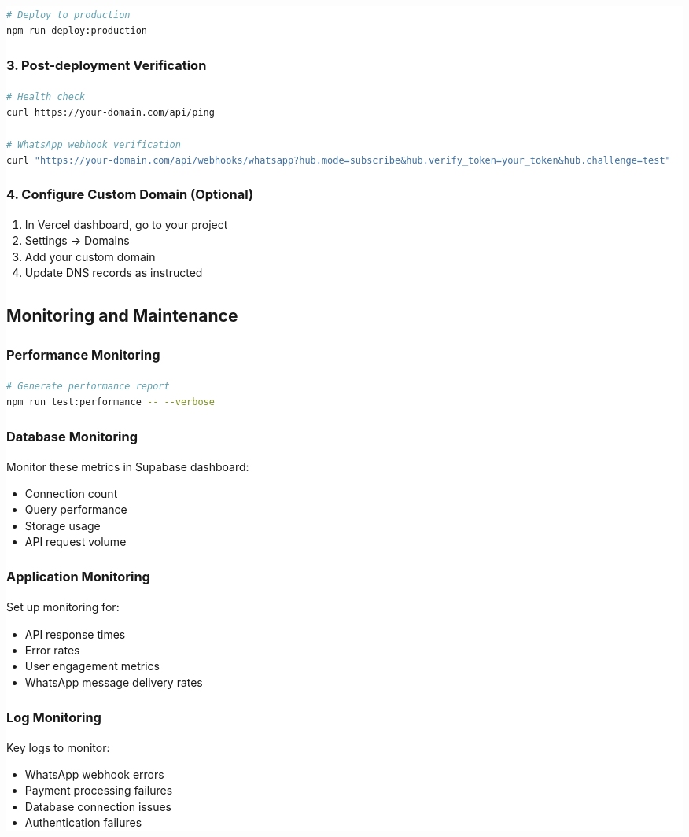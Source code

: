 ```bash
# Deploy to production
npm run deploy:production
```

### 3. Post-deployment Verification

```bash
# Health check
curl https://your-domain.com/api/ping

# WhatsApp webhook verification
curl "https://your-domain.com/api/webhooks/whatsapp?hub.mode=subscribe&hub.verify_token=your_token&hub.challenge=test"
```

### 4. Configure Custom Domain (Optional)

1. In Vercel dashboard, go to your project
2. Settings → Domains
3. Add your custom domain
4. Update DNS records as instructed

## Monitoring and Maintenance

### Performance Monitoring

```bash
# Generate performance report
npm run test:performance -- --verbose
```

### Database Monitoring

Monitor these metrics in Supabase dashboard:
- Connection count
- Query performance
- Storage usage
- API request volume

### Application Monitoring

Set up monitoring for:
- API response times
- Error rates
- User engagement metrics
- WhatsApp message delivery rates

### Log Monitoring

Key logs to monitor:
- WhatsApp webhook errors
- Payment processing failures
- Database connection issues
- Authentication failures
